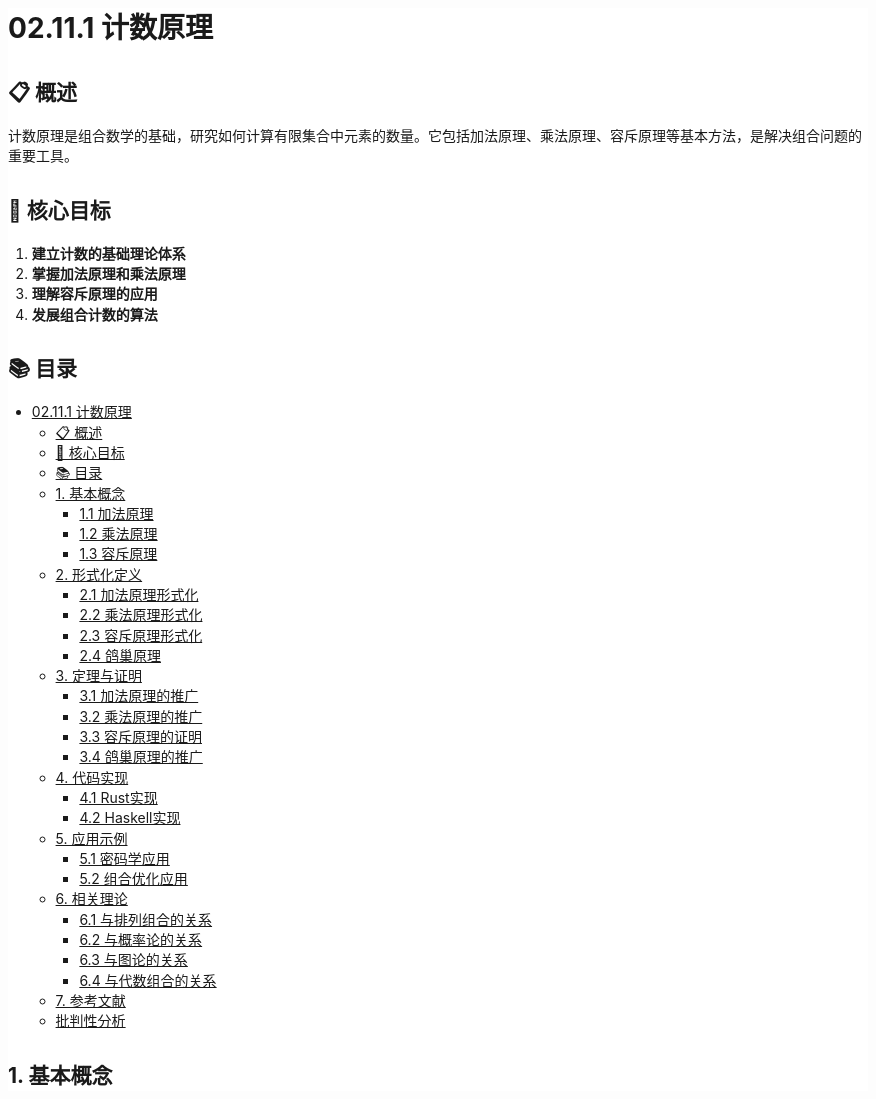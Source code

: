 # 02.11.1 计数原理

## 📋 概述

计数原理是组合数学的基础，研究如何计算有限集合中元素的数量。它包括加法原理、乘法原理、容斥原理等基本方法，是解决组合问题的重要工具。

## 🎯 核心目标

1. **建立计数的基础理论体系**
2. **掌握加法原理和乘法原理**
3. **理解容斥原理的应用**
4. **发展组合计数的算法**

## 📚 目录

- [02.11.1 计数原理](#02111-计数原理)
  - [📋 概述](#-概述)
  - [🎯 核心目标](#-核心目标)
  - [📚 目录](#-目录)
  - [1. 基本概念](#1-基本概念)
    - [1.1 加法原理](#11-加法原理)
    - [1.2 乘法原理](#12-乘法原理)
    - [1.3 容斥原理](#13-容斥原理)
  - [2. 形式化定义](#2-形式化定义)
    - [2.1 加法原理形式化](#21-加法原理形式化)
    - [2.2 乘法原理形式化](#22-乘法原理形式化)
    - [2.3 容斥原理形式化](#23-容斥原理形式化)
    - [2.4 鸽巢原理](#24-鸽巢原理)
  - [3. 定理与证明](#3-定理与证明)
    - [3.1 加法原理的推广](#31-加法原理的推广)
    - [3.2 乘法原理的推广](#32-乘法原理的推广)
    - [3.3 容斥原理的证明](#33-容斥原理的证明)
    - [3.4 鸽巢原理的推广](#34-鸽巢原理的推广)
  - [4. 代码实现](#4-代码实现)
    - [4.1 Rust实现](#41-rust实现)
    - [4.2 Haskell实现](#42-haskell实现)
  - [5. 应用示例](#5-应用示例)
    - [5.1 密码学应用](#51-密码学应用)
    - [5.2 组合优化应用](#52-组合优化应用)
  - [6. 相关理论](#6-相关理论)
    - [6.1 与排列组合的关系](#61-与排列组合的关系)
    - [6.2 与概率论的关系](#62-与概率论的关系)
    - [6.3 与图论的关系](#63-与图论的关系)
    - [6.4 与代数组合的关系](#64-与代数组合的关系)
  - [7. 参考文献](#7-参考文献)
  - [批判性分析](#批判性分析)

## 1. 基本概念
